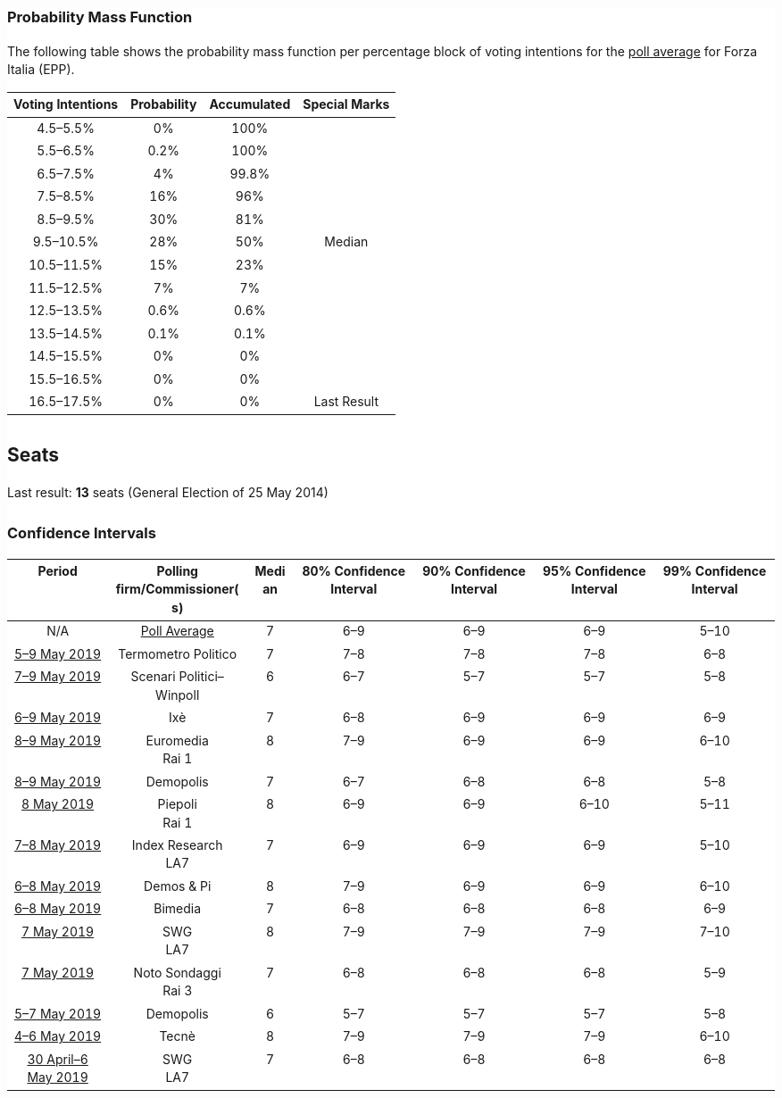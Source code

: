 ### Probability Mass Function

The following table shows the probability mass function per percentage block of voting intentions for the [poll average](average.html) for Forza Italia (EPP).

| Voting Intentions | Probability | Accumulated | Special Marks |
|:-----------------:|:-----------:|:-----------:|:-------------:|
| 4.5–5.5% | 0% | 100% |  |
| 5.5–6.5% | 0.2% | 100% |  |
| 6.5–7.5% | 4% | 99.8% |  |
| 7.5–8.5% | 16% | 96% |  |
| 8.5–9.5% | 30% | 81% |  |
| 9.5–10.5% | 28% | 50% | Median |
| 10.5–11.5% | 15% | 23% |  |
| 11.5–12.5% | 7% | 7% |  |
| 12.5–13.5% | 0.6% | 0.6% |  |
| 13.5–14.5% | 0.1% | 0.1% |  |
| 14.5–15.5% | 0% | 0% |  |
| 15.5–16.5% | 0% | 0% |  |
| 16.5–17.5% | 0% | 0% | Last Result |


## Seats

Last result: **13** seats (General Election of 25 May 2014)

### Confidence Intervals

| Period     | Polling firm/Commissioner(s) | Median | 80% Confidence Interval | 90% Confidence Interval | 95% Confidence Interval | 99% Confidence Interval |
|:----------:|:----------------:|:------:|:-----------------------:|:-----------------------:|:-----------------------:|:-----------------------:|
| N/A | [Poll Average](average.html) | 7 | 6–9 | 6–9 | 6–9 | 5–10 |
| [5–9 May 2019](2019-05-09-TermometroPolitico.html) | Termometro Politico | 7 | 7–8 | 7–8 | 7–8 | 6–8 |
| [7–9 May 2019](2019-05-09-ScenariPolitici–Winpoll.html) | Scenari Politici–Winpoll | 6 | 6–7 | 5–7 | 5–7 | 5–8 |
| [6–9 May 2019](2019-05-09-Ixè.html) | Ixè | 7 | 6–8 | 6–9 | 6–9 | 6–9 |
| [8–9 May 2019](2019-05-09-Euromedia.html) | Euromedia <br> Rai 1 | 8 | 7–9 | 6–9 | 6–9 | 6–10 |
| [8–9 May 2019](2019-05-09-Demopolis.html) | Demopolis | 7 | 6–7 | 6–8 | 6–8 | 5–8 |
| [8 May 2019](2019-05-08-Piepoli.html) | Piepoli <br> Rai 1 | 8 | 6–9 | 6–9 | 6–10 | 5–11 |
| [7–8 May 2019](2019-05-08-IndexResearch.html) | Index Research <br> LA7 | 7 | 6–9 | 6–9 | 6–9 | 5–10 |
| [6–8 May 2019](2019-05-08-DemosPi.html) | Demos & Pi | 8 | 7–9 | 6–9 | 6–9 | 6–10 |
| [6–8 May 2019](2019-05-08-Bimedia.html) | Bimedia | 7 | 6–8 | 6–8 | 6–8 | 6–9 |
| [7 May 2019](2019-05-07-SWG.html) | SWG <br> LA7 | 8 | 7–9 | 7–9 | 7–9 | 7–10 |
| [7 May 2019](2019-05-07-NotoSondaggi.html) | Noto Sondaggi <br> Rai 3 | 7 | 6–8 | 6–8 | 6–8 | 5–9 |
| [5–7 May 2019](2019-05-07-Demopolis.html) | Demopolis | 6 | 5–7 | 5–7 | 5–7 | 5–8 |
| [4–6 May 2019](2019-05-06-Tecnè.html) | Tecnè | 8 | 7–9 | 7–9 | 7–9 | 6–10 |
| [30 April–6 May 2019](2019-05-06-SWG.html) | SWG <br> LA7 | 7 | 6–8 | 6–8 | 6–8 | 6–8 |
